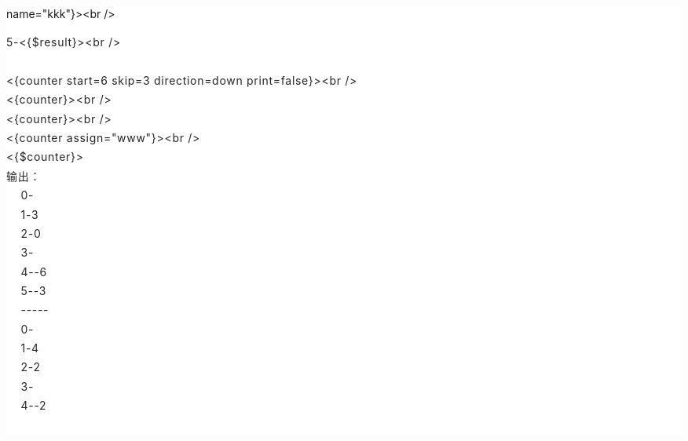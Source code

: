 name="kkk"}&gt;&lt;br /&gt;</p><p data-lake-id="889738772ab46e8eab011c668d1addec" style="font-size: 14px; color: rgb(38, 38, 38); line-height: 1.74; letter-spacing: 0.05em; outline-style: none; overflow-wrap: break-word; margin: 0px;">5-&lt;{$result}&gt;&lt;br /&gt; &nbsp;</p><p data-lake-id="12f7700290b384b86fb0569282881e2f" style="font-size: 14px; color: rgb(38, 38, 38); line-height: 1.74; letter-spacing: 0.05em; outline-style: none; overflow-wrap: break-word; margin: 0px;"><br></p><p data-lake-id="374fda6974088dff490a93959ece577c" style="font-size: 14px; color: rgb(38, 38, 38); line-height: 1.74; letter-spacing: 0.05em; outline-style: none; overflow-wrap: break-word; margin: 0px;">&lt;{counter start=6 skip=3 direction=down print=false}&gt;&lt;br /&gt;</p><p data-lake-id="13f55cf9308bf61cb55dd27a133538c4" style="font-size: 14px; color: rgb(38, 38, 38); line-height: 1.74; letter-spacing: 0.05em; outline-style: none; overflow-wrap: break-word; margin: 0px;">&lt;{counter}&gt;&lt;br /&gt;</p><p data-lake-id="a5f325fadcdf1f87e98eb77357f178b9" style="font-size: 14px; color: rgb(38, 38, 38); line-height: 1.74; letter-spacing: 0.05em; outline-style: none; overflow-wrap: break-word; margin: 0px;">&lt;{counter}&gt;&lt;br /&gt;</p><p data-lake-id="6a37a69cd87f0a04562535bfcd562c4b" style="font-size: 14px; color: rgb(38, 38, 38); line-height: 1.74; letter-spacing: 0.05em; outline-style: none; overflow-wrap: break-word; margin: 0px;">&lt;{counter assign="www"}&gt;&lt;br /&gt;</p><p data-lake-id="96f7470c49914eec41aed34df48bde47" style="font-size: 14px; color: rgb(38, 38, 38); line-height: 1.74; letter-spacing: 0.05em; outline-style: none; overflow-wrap: break-word; margin: 0px;">&lt;{$counter}&gt;</p><p data-lake-id="f9afe2c16a17568ed0381057e93ed82c" style="font-size: 14px; color: rgb(38, 38, 38); line-height: 1.74; letter-spacing: 0.05em; outline-style: none; overflow-wrap: break-word; margin: 0px;">输出：</p><p data-lake-id="78268cb4b285b31c70d33b56dd15f9b7" style="font-size: 14px; color: rgb(38, 38, 38); line-height: 1.74; letter-spacing: 0.05em; outline-style: none; overflow-wrap: break-word; margin: 0px;">&nbsp; &nbsp; 0-</p><p data-lake-id="e7a2931082c6f1168cef5538c934588a" style="font-size: 14px; color: rgb(38, 38, 38); line-height: 1.74; letter-spacing: 0.05em; outline-style: none; overflow-wrap: break-word; margin: 0px;">&nbsp; &nbsp; 1-3</p><p data-lake-id="08fc27df269d9a4aaf4b6f9495401101" style="font-size: 14px; color: rgb(38, 38, 38); line-height: 1.74; letter-spacing: 0.05em; outline-style: none; overflow-wrap: break-word; margin: 0px;">&nbsp; &nbsp; 2-0</p><p data-lake-id="1af82dad847c6146cc69eca1bb8db0cb" style="font-size: 14px; color: rgb(38, 38, 38); line-height: 1.74; letter-spacing: 0.05em; outline-style: none; overflow-wrap: break-word; margin: 0px;">&nbsp; &nbsp; 3-</p><p data-lake-id="b00b56af50d7afc1a312088b8f839075" style="font-size: 14px; color: rgb(38, 38, 38); line-height: 1.74; letter-spacing: 0.05em; outline-style: none; overflow-wrap: break-word; margin: 0px;">&nbsp; &nbsp; 4--6</p><p data-lake-id="7ed31f6834a8ec66a253a1f55d5def63" style="font-size: 14px; color: rgb(38, 38, 38); line-height: 1.74; letter-spacing: 0.05em; outline-style: none; overflow-wrap: break-word; margin: 0px;">&nbsp; &nbsp; 5--3</p><p data-lake-id="ecca3c5855de2429ce9ba1a2c087c50c" style="font-size: 14px; color: rgb(38, 38, 38); line-height: 1.74; letter-spacing: 0.05em; outline-style: none; overflow-wrap: break-word; margin: 0px;">&nbsp; &nbsp; -----&nbsp;</p><p data-lake-id="4248bd634261a9fa87493d955613356a" style="font-size: 14px; color: rgb(38, 38, 38); line-height: 1.74; letter-spacing: 0.05em; outline-style: none; overflow-wrap: break-word; margin: 0px;">&nbsp; &nbsp; 0-</p><p data-lake-id="6d31a0691bacbf3e6a52b270c5120fca" style="font-size: 14px; color: rgb(38, 38, 38); line-height: 1.74; letter-spacing: 0.05em; outline-style: none; overflow-wrap: break-word; margin: 0px;">&nbsp; &nbsp; 1-4</p><p data-lake-id="96e8bc67b4d509eec0f49638d4b2ab65" style="font-size: 14px; color: rgb(38, 38, 38); line-height: 1.74; letter-spacing: 0.05em; outline-style: none; overflow-wrap: break-word; margin: 0px;">&nbsp; &nbsp; 2-2</p><p data-lake-id="35b88a0f1e771a7d3bd090dd8b6c5aef" style="font-size: 14px; color: rgb(38, 38, 38); line-height: 1.74; letter-spacing: 0.05em; outline-style: none; overflow-wrap: break-word; margin: 0px;">&nbsp; &nbsp; 3-</p><p data-lake-id="f997776be1d4dfd34181093e5cff4ab3" style="font-size: 14px; color: rgb(38, 38, 38); line-height: 1.74; letter-spacing: 0.05em; outline-style: none; overflow-wrap: break-word; margin: 0px;">&nbsp; &nbsp; 4--2</p><p data-lake-id="db945e63af6667a739dce1dcb87f95b1" style="font-size: 14px; color: rgb(38, 38, 38); line-height: 1.74; letter-spacing: 0.05em; outline-style: none; overflow-wrap: break-word; margin: 0px;">&nbsp; &nbsp;